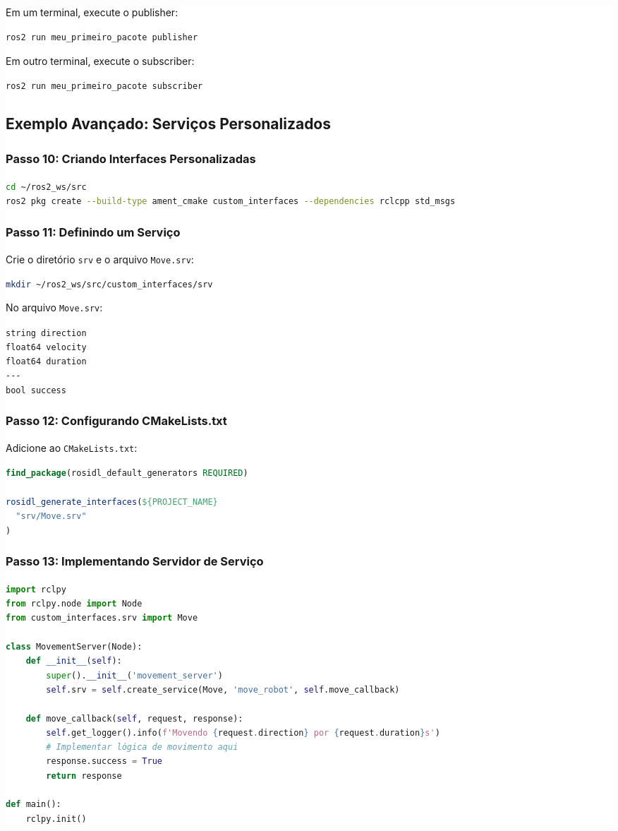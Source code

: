 Em um terminal, execute o publisher:
```bash
ros2 run meu_primeiro_pacote publisher
```

Em outro terminal, execute o subscriber:
```bash
ros2 run meu_primeiro_pacote subscriber
```

## **Exemplo Avançado: Serviços Personalizados**

### **Passo 10: Criando Interfaces Personalizadas**

```bash
cd ~/ros2_ws/src
ros2 pkg create --build-type ament_cmake custom_interfaces --dependencies rclcpp std_msgs
```

### **Passo 11: Definindo um Serviço**

Crie o diretório `srv` e o arquivo `Move.srv`:

```bash
mkdir ~/ros2_ws/src/custom_interfaces/srv
```

No arquivo `Move.srv`:
```
string direction
float64 velocity
float64 duration
---
bool success
```

### **Passo 12: Configurando CMakeLists.txt**

Adicione ao `CMakeLists.txt`:

```cmake
find_package(rosidl_default_generators REQUIRED)

rosidl_generate_interfaces(${PROJECT_NAME}
  "srv/Move.srv"
)
```

### **Passo 13: Implementando Servidor de Serviço**

```python
import rclpy
from rclpy.node import Node
from custom_interfaces.srv import Move

class MovementServer(Node):
    def __init__(self):
        super().__init__('movement_server')
        self.srv = self.create_service(Move, 'move_robot', self.move_callback)

    def move_callback(self, request, response):
        self.get_logger().info(f'Movendo {request.direction} por {request.duration}s')
        # Implementar lógica de movimento aqui
        response.success = True
        return response

def main():
    rclpy.init()
```